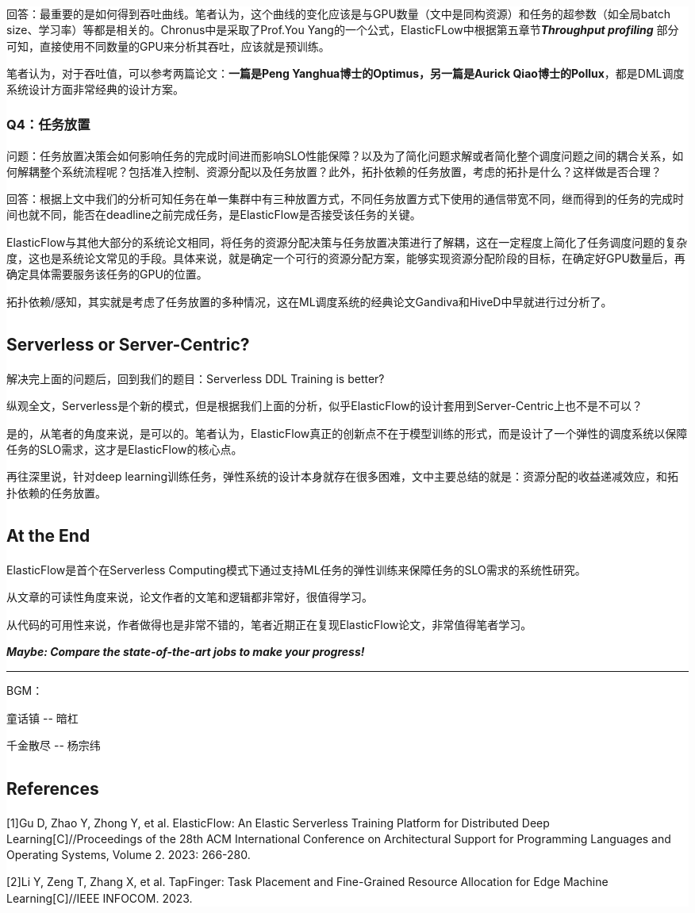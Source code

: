 回答：最重要的是如何得到吞吐曲线。笔者认为，这个曲线的变化应该是与GPU数量（文中是同构资源）和任务的超参数（如全局batch size、学习率）等都是相关的。Chronus中是采取了Prof.You Yang的一个公式，ElasticFLow中根据第五章节***Throughput profiling*** 部分可知，直接使用不同数量的GPU来分析其吞吐，应该就是预训练。

笔者认为，对于吞吐值，可以参考两篇论文：**一篇是Peng Yanghua博士的Optimus，另一篇是Aurick Qiao博士的Pollux**，都是DML调度系统设计方面非常经典的设计方案。

### Q4：任务放置

问题：任务放置决策会如何影响任务的完成时间进而影响SLO性能保障？以及为了简化问题求解或者简化整个调度问题之间的耦合关系，如何解耦整个系统流程呢？包括准入控制、资源分配以及任务放置？此外，拓扑依赖的任务放置，考虑的拓扑是什么？这样做是否合理？

回答：根据上文中我们的分析可知任务在单一集群中有三种放置方式，不同任务放置方式下使用的通信带宽不同，继而得到的任务的完成时间也就不同，能否在deadline之前完成任务，是ElasticFlow是否接受该任务的关键。

ElasticFlow与其他大部分的系统论文相同，将任务的资源分配决策与任务放置决策进行了解耦，这在一定程度上简化了任务调度问题的复杂度，这也是系统论文常见的手段。具体来说，就是确定一个可行的资源分配方案，能够实现资源分配阶段的目标，在确定好GPU数量后，再确定具体需要服务该任务的GPU的位置。

拓扑依赖/感知，其实就是考虑了任务放置的多种情况，这在ML调度系统的经典论文Gandiva和HiveD中早就进行过分析了。

## Serverless or Server-Centric?

解决完上面的问题后，回到我们的题目：Serverless DDL Training is better?

纵观全文，Serverless是个新的模式，但是根据我们上面的分析，似乎ElasticFlow的设计套用到Server-Centric上也不是不可以？

是的，从笔者的角度来说，是可以的。笔者认为，ElasticFlow真正的创新点不在于模型训练的形式，而是设计了一个弹性的调度系统以保障任务的SLO需求，这才是ElasticFlow的核心点。

再往深里说，针对deep learning训练任务，弹性系统的设计本身就存在很多困难，文中主要总结的就是：资源分配的收益递减效应，和拓扑依赖的任务放置。



## At the End

ElasticFlow是首个在Serverless Computing模式下通过支持ML任务的弹性训练来保障任务的SLO需求的系统性研究。

从文章的可读性角度来说，论文作者的文笔和逻辑都非常好，很值得学习。

从代码的可用性来说，作者做得也是非常不错的，笔者近期正在复现ElasticFlow论文，非常值得笔者学习。




***Maybe: Compare the state-of-the-art jobs to make your progress!***

***

BGM：

童话镇 -- 暗杠

千金散尽 -- 杨宗纬

## References

[1]Gu D, Zhao Y, Zhong Y, et al. ElasticFlow: An Elastic Serverless Training Platform for Distributed Deep Learning[C]//Proceedings of the 28th ACM International Conference on Architectural Support for Programming Languages and Operating Systems, Volume 2. 2023: 266-280.

[2]Li Y, Zeng T, Zhang X, et al. TapFinger: Task Placement and Fine-Grained Resource Allocation for Edge Machine Learning[C]//IEEE INFOCOM. 2023.
